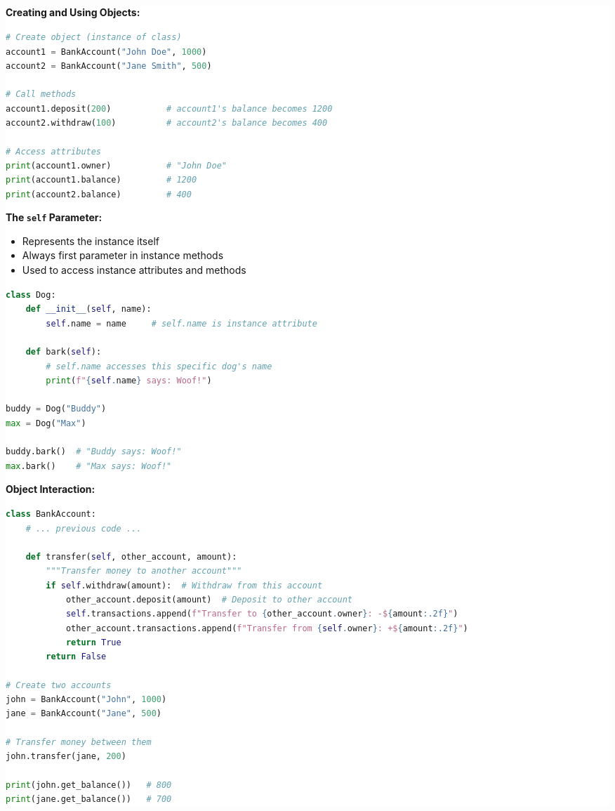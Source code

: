**Creating and Using Objects:**
```python
# Create object (instance of class)
account1 = BankAccount("John Doe", 1000)
account2 = BankAccount("Jane Smith", 500)

# Call methods
account1.deposit(200)           # account1's balance becomes 1200
account2.withdraw(100)          # account2's balance becomes 400

# Access attributes
print(account1.owner)           # "John Doe"
print(account1.balance)         # 1200
print(account2.balance)         # 400
```

**The `self` Parameter:**
- Represents the instance itself
- Always first parameter in instance methods
- Used to access instance attributes and methods

```python
class Dog:
    def __init__(self, name):
        self.name = name     # self.name is instance attribute
    
    def bark(self):
        # self.name accesses this specific dog's name
        print(f"{self.name} says: Woof!")

buddy = Dog("Buddy")
max = Dog("Max")

buddy.bark()  # "Buddy says: Woof!"
max.bark()    # "Max says: Woof!"
```

**Object Interaction:**
```python
class BankAccount:
    # ... previous code ...
    
    def transfer(self, other_account, amount):
        """Transfer money to another account"""
        if self.withdraw(amount):  # Withdraw from this account
            other_account.deposit(amount)  # Deposit to other account
            self.transactions.append(f"Transfer to {other_account.owner}: -${amount:.2f}")
            other_account.transactions.append(f"Transfer from {self.owner}: +${amount:.2f}")
            return True
        return False

# Create two accounts
john = BankAccount("John", 1000)
jane = BankAccount("Jane", 500)

# Transfer money between them
john.transfer(jane, 200)

print(john.get_balance())   # 800
print(jane.get_balance())   # 700
```
